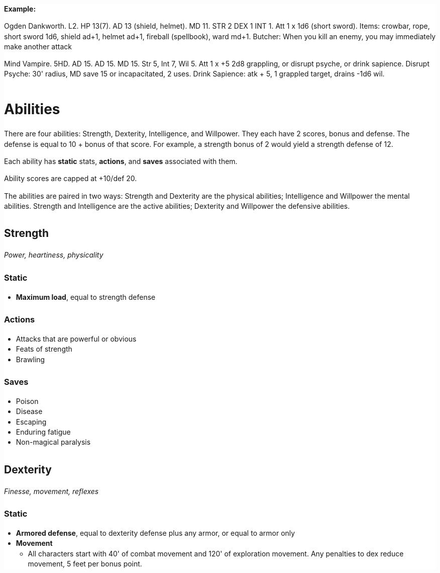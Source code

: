 **Example:** 

Ogden Dankworth. L2. HP 13(7). AD 13 (shield, helmet). MD 11. STR 2 DEX 1 INT 1. Att 1 x 1d6 (short sword). Items: crowbar, rope, short sword 1d6, shield ad+1, helmet ad+1, fireball (spellbook), ward md+1. Butcher: When you kill an enemy, you may immediately make another attack

Mind Vampire. 5HD. AD 15. AD 15. MD 15. Str 5, Int 7, Wil 5. Att 1 x +5 2d8 grappling, or disrupt psyche, or drink sapience. Disrupt Psyche: 30' radius, MD save 15 or incapacitated, 2 uses. Drink Sapience: atk + 5, 1 grappled target, drains -1d6 wil.

# Abilities
There are four abilities: Strength, Dexterity, Intelligence, and Willpower. They each have 2 scores, bonus and defense. The defense is equal to 10 + bonus of that score. For example, a strength bonus of 2 would yield a strength defense of 12.

Each ability has **static** stats, **actions**, and **saves** associated with them. 

Ability scores are capped at +10/def 20.

The abilities are paired in two ways: Strength and Dexterity are the physical abilities; Intelligence and Willpower the mental abilities. Strength and Intelligence are the active abilities; Dexterity and Willpower the defensive abilities. 

## Strength
*Power, heartiness, physicality*

### Static
- **Maximum load**, equal to strength defense

### Actions
- Attacks that are powerful or obvious 
- Feats of strength
- Brawling

### Saves
- Poison
- Disease
- Escaping
- Enduring fatigue
- Non-magical paralysis

## Dexterity
*Finesse, movement, reflexes*

### Static 
- **Armored defense**, equal to dexterity defense plus any armor, or equal to armor only 
- **Movement**
   - All characters start with 40' of combat movement and 120' of exploration movement. Any penalties to dex reduce movement, 5 feet per bonus point.
